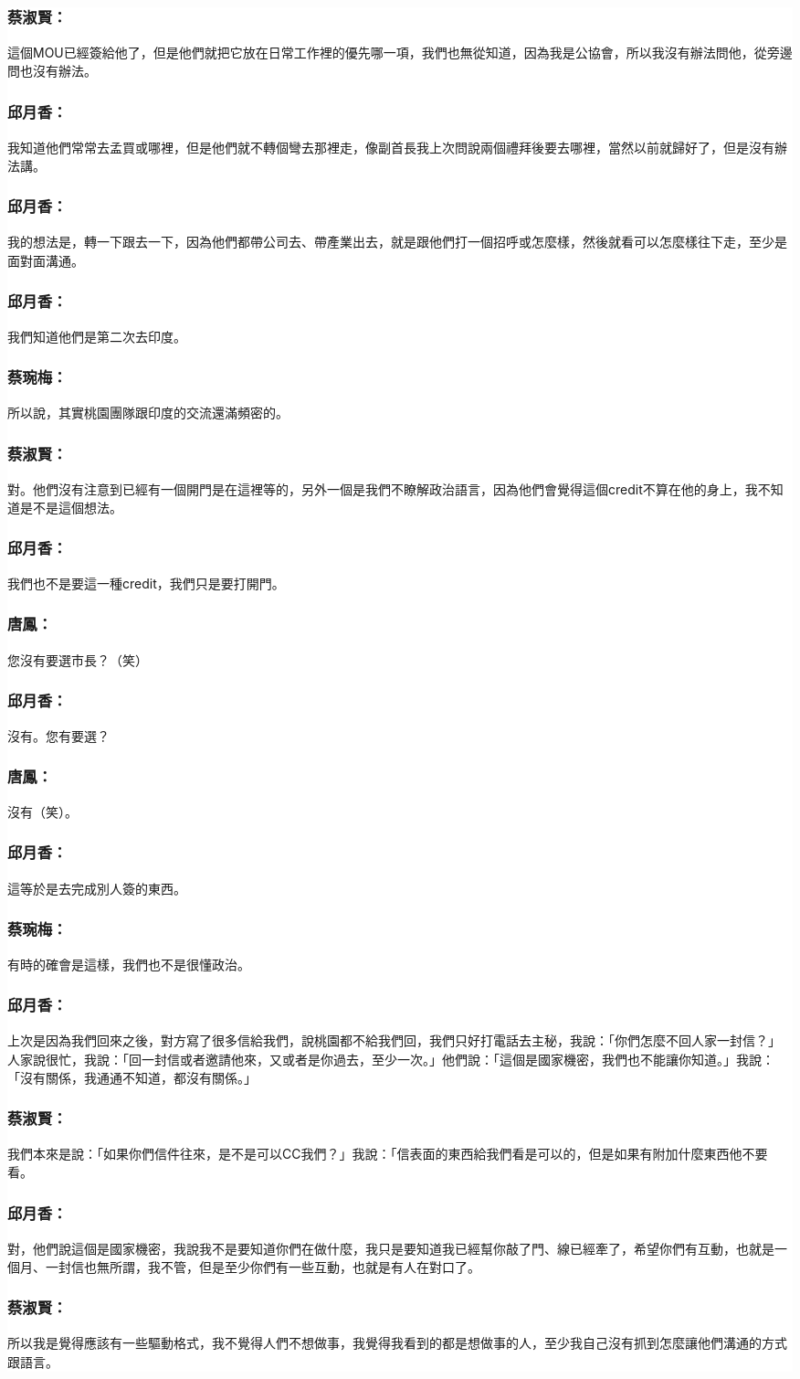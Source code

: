 ### 蔡淑賢：
這個MOU已經簽給他了，但是他們就把它放在日常工作裡的優先哪一項，我們也無從知道，因為我是公協會，所以我沒有辦法問他，從旁邊問也沒有辦法。

### 邱月香：
我知道他們常常去孟買或哪裡，但是他們就不轉個彎去那裡走，像副首長我上次問說兩個禮拜後要去哪裡，當然以前就歸好了，但是沒有辦法講。

### 邱月香：
我的想法是，轉一下跟去一下，因為他們都帶公司去、帶產業出去，就是跟他們打一個招呼或怎麼樣，然後就看可以怎麼樣往下走，至少是面對面溝通。

### 邱月香：
我們知道他們是第二次去印度。

### 蔡琬梅：
所以說，其實桃園團隊跟印度的交流還滿頻密的。

### 蔡淑賢：
對。他們沒有注意到已經有一個開門是在這裡等的，另外一個是我們不瞭解政治語言，因為他們會覺得這個credit不算在他的身上，我不知道是不是這個想法。

### 邱月香：
我們也不是要這一種credit，我們只是要打開門。

### 唐鳳：
您沒有要選市長？（笑）

### 邱月香：
沒有。您有要選？

### 唐鳳：
沒有（笑）。

### 邱月香：
這等於是去完成別人簽的東西。

### 蔡琬梅：
有時的確會是這樣，我們也不是很懂政治。

### 邱月香：
上次是因為我們回來之後，對方寫了很多信給我們，說桃園都不給我們回，我們只好打電話去主秘，我說：「你們怎麼不回人家一封信？」人家說很忙，我說：「回一封信或者邀請他來，又或者是你過去，至少一次。」他們說：「這個是國家機密，我們也不能讓你知道。」我說：「沒有關係，我通通不知道，都沒有關係。」

### 蔡淑賢：
我們本來是說：「如果你們信件往來，是不是可以CC我們？」我說：「信表面的東西給我們看是可以的，但是如果有附加什麼東西他不要看。

### 邱月香：
對，他們說這個是國家機密，我說我不是要知道你們在做什麼，我只是要知道我已經幫你敲了門、線已經牽了，希望你們有互動，也就是一個月、一封信也無所謂，我不管，但是至少你們有一些互動，也就是有人在對口了。

### 蔡淑賢：
所以我是覺得應該有一些驅動格式，我不覺得人們不想做事，我覺得我看到的都是想做事的人，至少我自己沒有抓到怎麼讓他們溝通的方式跟語言。
